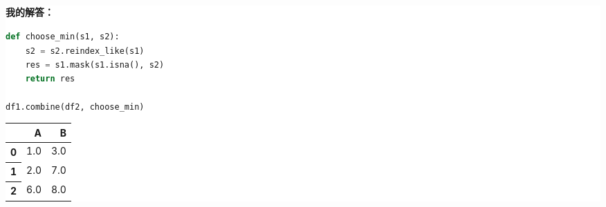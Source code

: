 

**我的解答：**


```python
def choose_min(s1, s2):
    s2 = s2.reindex_like(s1)
    res = s1.mask(s1.isna(), s2)
    return res

df1.combine(df2, choose_min)
```




<div>
<style scoped>
    .dataframe tbody tr th:only-of-type {
        vertical-align: middle;
    }

    .dataframe tbody tr th {
        vertical-align: top;
    }

    .dataframe thead th {
        text-align: right;
    }
</style>
<table border="0" class="dataframe">
  <thead>
    <tr style="text-align: right;">
      <th></th>
      <th>A</th>
      <th>B</th>
    </tr>
  </thead>
  <tbody>
    <tr>
      <th>0</th>
      <td>1.0</td>
      <td>3.0</td>
    </tr>
    <tr>
      <th>1</th>
      <td>2.0</td>
      <td>7.0</td>
    </tr>
    <tr>
      <th>2</th>
      <td>6.0</td>
      <td>8.0</td>
    </tr>
  </tbody>
</table>
</div>
